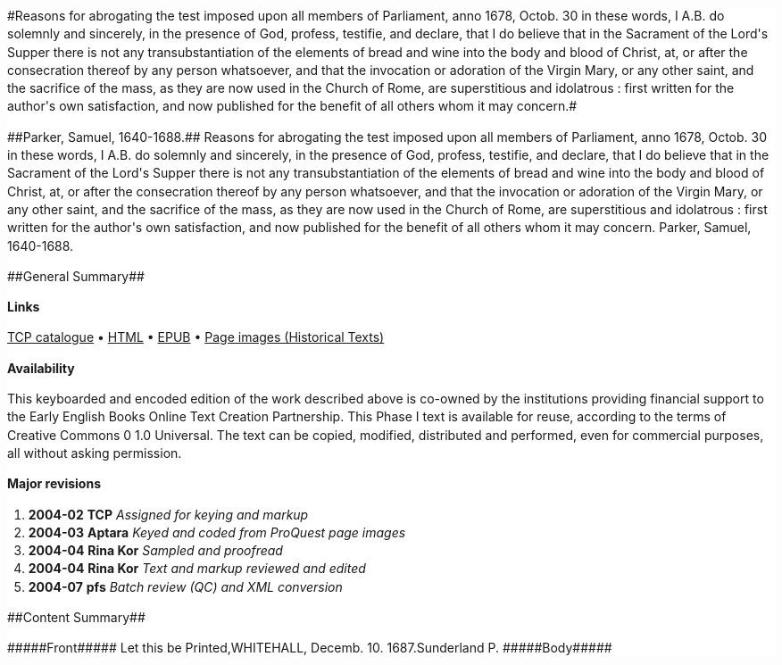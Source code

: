 #Reasons for abrogating the test imposed upon all members of Parliament, anno 1678, Octob. 30 in these words, I A.B. do solemnly and sincerely, in the presence of God, profess, testifie, and declare, that I do believe that in the Sacrament of the Lord's Supper there is not any transubstantiation of the elements of bread and wine into the body and blood of Christ, at, or after the consecration thereof by any person whatsoever, and that the invocation or adoration of the Virgin Mary, or any other saint, and the sacrifice of the mass, as they are now used in the Church of Rome, are superstitious and idolatrous : first written for the author's own satisfaction, and now published for the benefit of all others whom it may concern.#

##Parker, Samuel, 1640-1688.##
Reasons for abrogating the test imposed upon all members of Parliament, anno 1678, Octob. 30 in these words, I A.B. do solemnly and sincerely, in the presence of God, profess, testifie, and declare, that I do believe that in the Sacrament of the Lord's Supper there is not any transubstantiation of the elements of bread and wine into the body and blood of Christ, at, or after the consecration thereof by any person whatsoever, and that the invocation or adoration of the Virgin Mary, or any other saint, and the sacrifice of the mass, as they are now used in the Church of Rome, are superstitious and idolatrous : first written for the author's own satisfaction, and now published for the benefit of all others whom it may concern.
Parker, Samuel, 1640-1688.

##General Summary##

**Links**

[TCP catalogue](http://www.ota.ox.ac.uk/tcp/)  • 
[HTML](http://tei.it.ox.ac.uk/tcp/Texts-HTML/free/A56/A56393.html)  • 
[EPUB](http://tei.it.ox.ac.uk/tcp/Texts-EPUB/free/A56/A56393.epub) • 
[Page images (Historical Texts)](https://data.historicaltexts.jisc.ac.uk/view?pubId=eebo-12187543e&pageId=eebo-12187543e-55847-1)

**Availability**

This keyboarded and encoded edition of the
	       work described above is co-owned by the institutions
	       providing financial support to the Early English Books
	       Online Text Creation Partnership. This Phase I text is
	       available for reuse, according to the terms of Creative
	       Commons 0 1.0 Universal. The text can be copied,
	       modified, distributed and performed, even for
	       commercial purposes, all without asking permission.

**Major revisions**

1. __2004-02__ __TCP__ *Assigned for keying and markup*
1. __2004-03__ __Aptara__ *Keyed and coded from ProQuest page images*
1. __2004-04__ __Rina Kor__ *Sampled and proofread*
1. __2004-04__ __Rina Kor__ *Text and markup reviewed and edited*
1. __2004-07__ __pfs__ *Batch review (QC) and XML conversion*

##Content Summary##

#####Front#####
Let this be Printed,WHITEHALL,
Decemb. 10. 1687.Sunderland P.
#####Body#####
